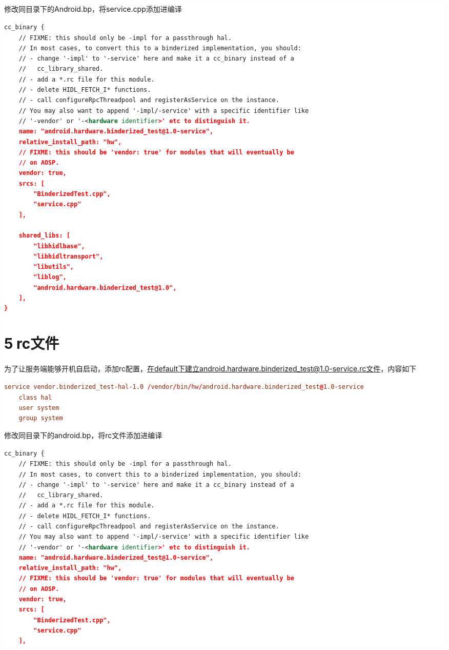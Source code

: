 修改同目录下的Android.bp，将service.cpp添加进编译  

```xml
cc_binary {
    // FIXME: this should only be -impl for a passthrough hal.
    // In most cases, to convert this to a binderized implementation, you should:
    // - change '-impl' to '-service' here and make it a cc_binary instead of a
    //   cc_library_shared.
    // - add a *.rc file for this module.
    // - delete HIDL_FETCH_I* functions.
    // - call configureRpcThreadpool and registerAsService on the instance.
    // You may also want to append '-impl/-service' with a specific identifier like
    // '-vendor' or '-<hardware identifier>' etc to distinguish it.
    name: "android.hardware.binderized_test@1.0-service",
    relative_install_path: "hw",
    // FIXME: this should be 'vendor: true' for modules that will eventually be
    // on AOSP.
    vendor: true,
    srcs: [
        "BinderizedTest.cpp",
        "service.cpp"
    ],

    shared_libs: [
        "libhidlbase",
        "libhidltransport",
        "libutils",
        "liblog",
        "android.hardware.binderized_test@1.0",
    ],
}
```

# 5 rc文件

为了让服务端能够开机自启动，添加rc配置，在default下建立android.hardware.binderized_test@1.0-service.rc文件，内容如下  

```rc
service vendor.binderized_test-hal-1.0 /vendor/bin/hw/android.hardware.binderized_test@1.0-service
    class hal
    user system
    group system
```
修改同目录下的android.bp，将rc文件添加进编译  
```xml
cc_binary {
    // FIXME: this should only be -impl for a passthrough hal.
    // In most cases, to convert this to a binderized implementation, you should:
    // - change '-impl' to '-service' here and make it a cc_binary instead of a
    //   cc_library_shared.
    // - add a *.rc file for this module.
    // - delete HIDL_FETCH_I* functions.
    // - call configureRpcThreadpool and registerAsService on the instance.
    // You may also want to append '-impl/-service' with a specific identifier like
    // '-vendor' or '-<hardware identifier>' etc to distinguish it.
    name: "android.hardware.binderized_test@1.0-service",
    relative_install_path: "hw",
    // FIXME: this should be 'vendor: true' for modules that will eventually be
    // on AOSP.
    vendor: true,
    srcs: [
        "BinderizedTest.cpp",
        "service.cpp"
    ],

```